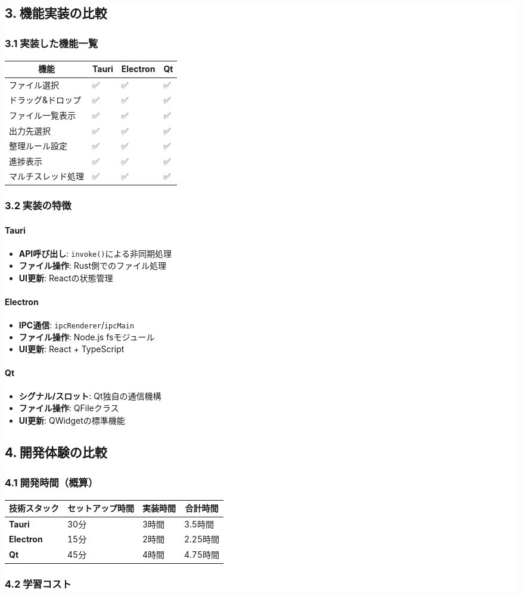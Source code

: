 ## 3. 機能実装の比較

### 3.1 実装した機能一覧

| 機能 | Tauri | Electron | Qt |
|------|-------|----------|-----|
| ファイル選択 | ✅ | ✅ | ✅ |
| ドラッグ&ドロップ | ✅ | ✅ | ✅ |
| ファイル一覧表示 | ✅ | ✅ | ✅ |
| 出力先選択 | ✅ | ✅ | ✅ |
| 整理ルール設定 | ✅ | ✅ | ✅ |
| 進捗表示 | ✅ | ✅ | ✅ |
| マルチスレッド処理 | ✅ | ✅ | ✅ |

### 3.2 実装の特徴

#### Tauri
- **API呼び出し**: `invoke()`による非同期処理
- **ファイル操作**: Rust側でのファイル処理
- **UI更新**: Reactの状態管理

#### Electron
- **IPC通信**: `ipcRenderer`/`ipcMain`
- **ファイル操作**: Node.js fsモジュール
- **UI更新**: React + TypeScript

#### Qt
- **シグナル/スロット**: Qt独自の通信機構
- **ファイル操作**: QFileクラス
- **UI更新**: QWidgetの標準機能

## 4. 開発体験の比較

### 4.1 開発時間（概算）

| 技術スタック | セットアップ時間 | 実装時間 | 合計時間 |
|-------------|----------------|----------|----------|
| **Tauri** | 30分 | 3時間 | 3.5時間 |
| **Electron** | 15分 | 2時間 | 2.25時間 |
| **Qt** | 45分 | 4時間 | 4.75時間 |

### 4.2 学習コスト
